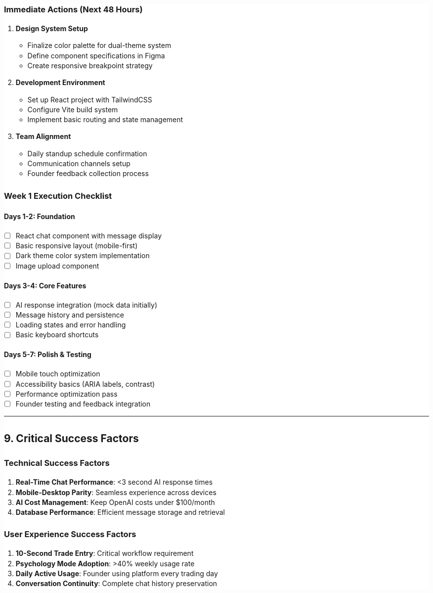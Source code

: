 ### Immediate Actions (Next 48 Hours)

1. **Design System Setup**
   - Finalize color palette for dual-theme system
   - Define component specifications in Figma
   - Create responsive breakpoint strategy

2. **Development Environment**
   - Set up React project with TailwindCSS
   - Configure Vite build system
   - Implement basic routing and state management

3. **Team Alignment**
   - Daily standup schedule confirmation
   - Communication channels setup
   - Founder feedback collection process

### Week 1 Execution Checklist

#### Days 1-2: Foundation
- [ ] React chat component with message display
- [ ] Basic responsive layout (mobile-first)
- [ ] Dark theme color system implementation
- [ ] Image upload component

#### Days 3-4: Core Features
- [ ] AI response integration (mock data initially)
- [ ] Message history and persistence
- [ ] Loading states and error handling
- [ ] Basic keyboard shortcuts

#### Days 5-7: Polish & Testing
- [ ] Mobile touch optimization
- [ ] Accessibility basics (ARIA labels, contrast)
- [ ] Performance optimization pass
- [ ] Founder testing and feedback integration

---

## 9. Critical Success Factors

### Technical Success Factors
1. **Real-Time Chat Performance**: <3 second AI response times
2. **Mobile-Desktop Parity**: Seamless experience across devices
3. **AI Cost Management**: Keep OpenAI costs under $100/month
4. **Database Performance**: Efficient message storage and retrieval

### User Experience Success Factors
1. **10-Second Trade Entry**: Critical workflow requirement
2. **Psychology Mode Adoption**: >40% weekly usage rate
3. **Daily Active Usage**: Founder using platform every trading day
4. **Conversation Continuity**: Complete chat history preservation
